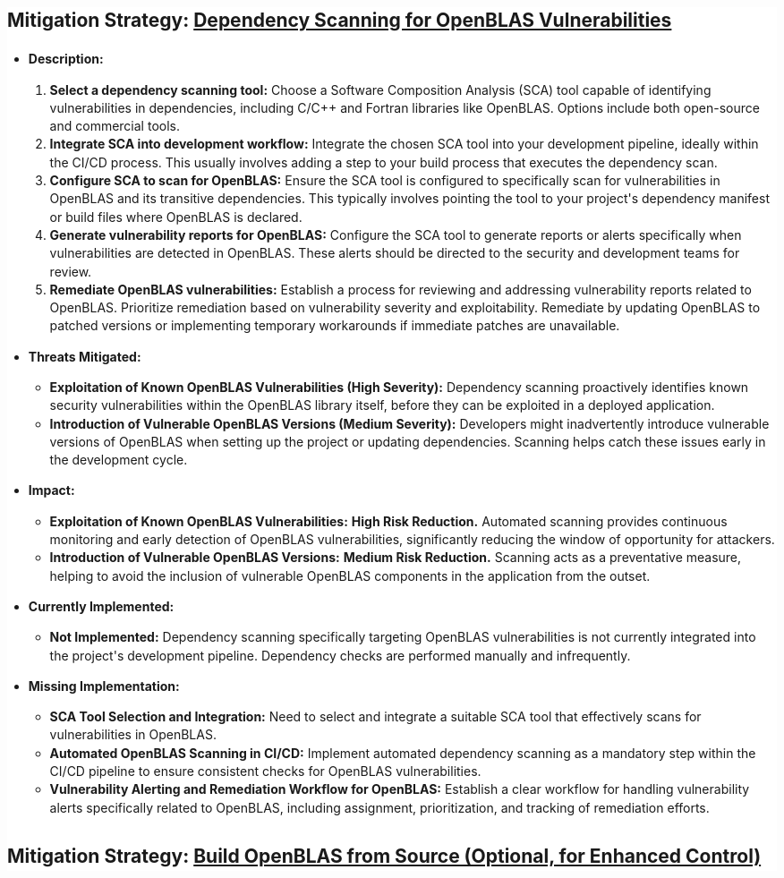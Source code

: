 ## Mitigation Strategy: [Dependency Scanning for OpenBLAS Vulnerabilities](./mitigation_strategies/dependency_scanning_for_openblas_vulnerabilities.md)

*   **Description:**
    1.  **Select a dependency scanning tool:** Choose a Software Composition Analysis (SCA) tool capable of identifying vulnerabilities in dependencies, including C/C++ and Fortran libraries like OpenBLAS. Options include both open-source and commercial tools.
    2.  **Integrate SCA into development workflow:** Integrate the chosen SCA tool into your development pipeline, ideally within the CI/CD process. This usually involves adding a step to your build process that executes the dependency scan.
    3.  **Configure SCA to scan for OpenBLAS:** Ensure the SCA tool is configured to specifically scan for vulnerabilities in OpenBLAS and its transitive dependencies. This typically involves pointing the tool to your project's dependency manifest or build files where OpenBLAS is declared.
    4.  **Generate vulnerability reports for OpenBLAS:** Configure the SCA tool to generate reports or alerts specifically when vulnerabilities are detected in OpenBLAS. These alerts should be directed to the security and development teams for review.
    5.  **Remediate OpenBLAS vulnerabilities:** Establish a process for reviewing and addressing vulnerability reports related to OpenBLAS. Prioritize remediation based on vulnerability severity and exploitability. Remediate by updating OpenBLAS to patched versions or implementing temporary workarounds if immediate patches are unavailable.

*   **Threats Mitigated:**
    *   **Exploitation of Known OpenBLAS Vulnerabilities (High Severity):** Dependency scanning proactively identifies known security vulnerabilities within the OpenBLAS library itself, before they can be exploited in a deployed application.
    *   **Introduction of Vulnerable OpenBLAS Versions (Medium Severity):** Developers might inadvertently introduce vulnerable versions of OpenBLAS when setting up the project or updating dependencies. Scanning helps catch these issues early in the development cycle.

*   **Impact:**
    *   **Exploitation of Known OpenBLAS Vulnerabilities:** **High Risk Reduction.** Automated scanning provides continuous monitoring and early detection of OpenBLAS vulnerabilities, significantly reducing the window of opportunity for attackers.
    *   **Introduction of Vulnerable OpenBLAS Versions:** **Medium Risk Reduction.** Scanning acts as a preventative measure, helping to avoid the inclusion of vulnerable OpenBLAS components in the application from the outset.

*   **Currently Implemented:**
    *   **Not Implemented:** Dependency scanning specifically targeting OpenBLAS vulnerabilities is not currently integrated into the project's development pipeline. Dependency checks are performed manually and infrequently.

*   **Missing Implementation:**
    *   **SCA Tool Selection and Integration:** Need to select and integrate a suitable SCA tool that effectively scans for vulnerabilities in OpenBLAS.
    *   **Automated OpenBLAS Scanning in CI/CD:** Implement automated dependency scanning as a mandatory step within the CI/CD pipeline to ensure consistent checks for OpenBLAS vulnerabilities.
    *   **Vulnerability Alerting and Remediation Workflow for OpenBLAS:** Establish a clear workflow for handling vulnerability alerts specifically related to OpenBLAS, including assignment, prioritization, and tracking of remediation efforts.

## Mitigation Strategy: [Build OpenBLAS from Source (Optional, for Enhanced Control)](./mitigation_strategies/build_openblas_from_source__optional__for_enhanced_control_.md)
